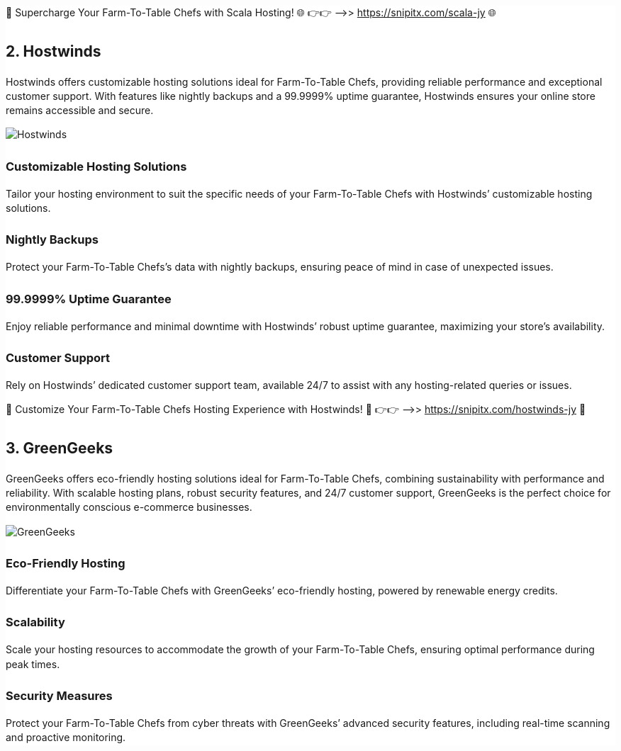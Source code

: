 🚀 Supercharge Your Farm-To-Table Chefs with Scala Hosting! 🌐
👉👉 -->> https://snipitx.com/scala-jy 🌐

## 2. Hostwinds

Hostwinds offers customizable hosting solutions ideal for Farm-To-Table Chefs, providing reliable performance and exceptional customer support. With features like nightly backups and a 99.9999% uptime guarantee, Hostwinds ensures your online store remains accessible and secure.

![Hostwinds](https://i.imgur.com/53aSNXx.jpeg "Hostwinds Hosting")

### Customizable Hosting Solutions
Tailor your hosting environment to suit the specific needs of your Farm-To-Table Chefs with Hostwinds’ customizable hosting solutions.

### Nightly Backups
Protect your Farm-To-Table Chefs’s data with nightly backups, ensuring peace of mind in case of unexpected issues.

### 99.9999% Uptime Guarantee
Enjoy reliable performance and minimal downtime with Hostwinds’ robust uptime guarantee, maximizing your store’s availability.

### Customer Support
Rely on Hostwinds’ dedicated customer support team, available 24/7 to assist with any hosting-related queries or issues.

🌟 Customize Your Farm-To-Table Chefs Hosting Experience with Hostwinds! 🚀
👉👉 -->> https://snipitx.com/hostwinds-jy 🚀


## 3. GreenGeeks

GreenGeeks offers eco-friendly hosting solutions ideal for Farm-To-Table Chefs, combining sustainability with performance and reliability. With scalable hosting plans, robust security features, and 24/7 customer support, GreenGeeks is the perfect choice for environmentally conscious e-commerce businesses.

![GreenGeeks](https://i.imgur.com/eEwuntu.jpg "GreenGeeks Hosting")

### Eco-Friendly Hosting
Differentiate your Farm-To-Table Chefs with GreenGeeks’ eco-friendly hosting, powered by renewable energy credits.

### Scalability
Scale your hosting resources to accommodate the growth of your Farm-To-Table Chefs, ensuring optimal performance during peak times.

### Security Measures
Protect your Farm-To-Table Chefs from cyber threats with GreenGeeks’ advanced security features, including real-time scanning and proactive monitoring.

